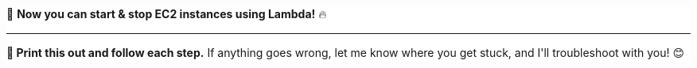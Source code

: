🚀 **Now you can start & stop EC2 instances using Lambda!** 🔥

---

**📌 Print this out and follow each step.** If anything goes wrong, let me know where you get stuck, and I'll troubleshoot with you! 😊
